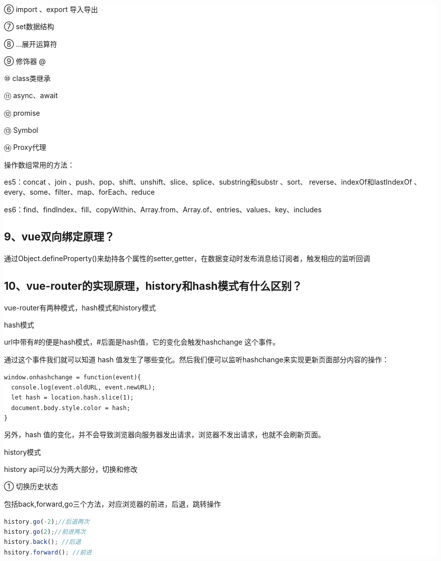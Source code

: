 ⑥ import 、export 导入导出

⑦ set数据结构

⑧ ...展开运算符

⑨ 修饰器 @

⑩ class类继承

⑪ async、await

⑫ promise

⑬ Symbol

⑭ Proxy代理

操作数组常用的方法：

es5：concat 、join 、push、pop、shift、unshift、slice、splice、substring和substr 、sort、 reverse、indexOf和lastIndexOf 、every、some、filter、map、forEach、reduce

es6：find、findIndex、fill、copyWithin、Array.from、Array.of、entries、values、key、includes

## 9、vue双向绑定原理？

通过Object.defineProperty()来劫持各个属性的setter,getter，在数据变动时发布消息给订阅者，触发相应的监听回调

## 10、vue-router的实现原理，history和hash模式有什么区别？

vue-router有两种模式，hash模式和history模式

hash模式

url中带有#的便是hash模式，#后面是hash值，它的变化会触发hashchange 这个事件。

通过这个事件我们就可以知道 hash 值发生了哪些变化。然后我们便可以监听hashchange来实现更新页面部分内容的操作：

    window.onhashchange = function(event){
      console.log(event.oldURL, event.newURL);
      let hash = location.hash.slice(1);
      document.body.style.color = hash;
    }

另外，hash 值的变化，并不会导致浏览器向服务器发出请求，浏览器不发出请求，也就不会刷新页面。

history模式

history api可以分为两大部分，切换和修改

① 切换历史状态

包括back,forward,go三个方法，对应浏览器的前进，后退，跳转操作

```javascript
history.go(-2);//后退两次
history.go(2);//前进两次
history.back(); //后退
hsitory.forward(); //前进
```
